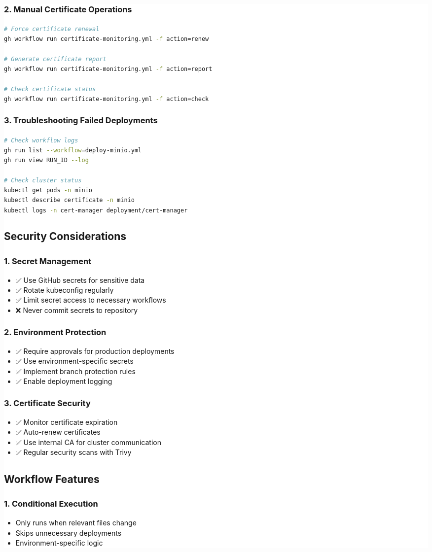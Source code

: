 ### 2. Manual Certificate Operations

```bash
# Force certificate renewal
gh workflow run certificate-monitoring.yml -f action=renew

# Generate certificate report
gh workflow run certificate-monitoring.yml -f action=report

# Check certificate status
gh workflow run certificate-monitoring.yml -f action=check
```

### 3. Troubleshooting Failed Deployments

```bash
# Check workflow logs
gh run list --workflow=deploy-minio.yml
gh run view RUN_ID --log

# Check cluster status
kubectl get pods -n minio
kubectl describe certificate -n minio
kubectl logs -n cert-manager deployment/cert-manager
```

## Security Considerations

### 1. Secret Management
- ✅ Use GitHub secrets for sensitive data
- ✅ Rotate kubeconfig regularly
- ✅ Limit secret access to necessary workflows
- ❌ Never commit secrets to repository

### 2. Environment Protection
- ✅ Require approvals for production deployments
- ✅ Use environment-specific secrets
- ✅ Implement branch protection rules
- ✅ Enable deployment logging

### 3. Certificate Security
- ✅ Monitor certificate expiration
- ✅ Auto-renew certificates
- ✅ Use internal CA for cluster communication
- ✅ Regular security scans with Trivy

## Workflow Features

### 1. Conditional Execution
- Only runs when relevant files change
- Skips unnecessary deployments
- Environment-specific logic
